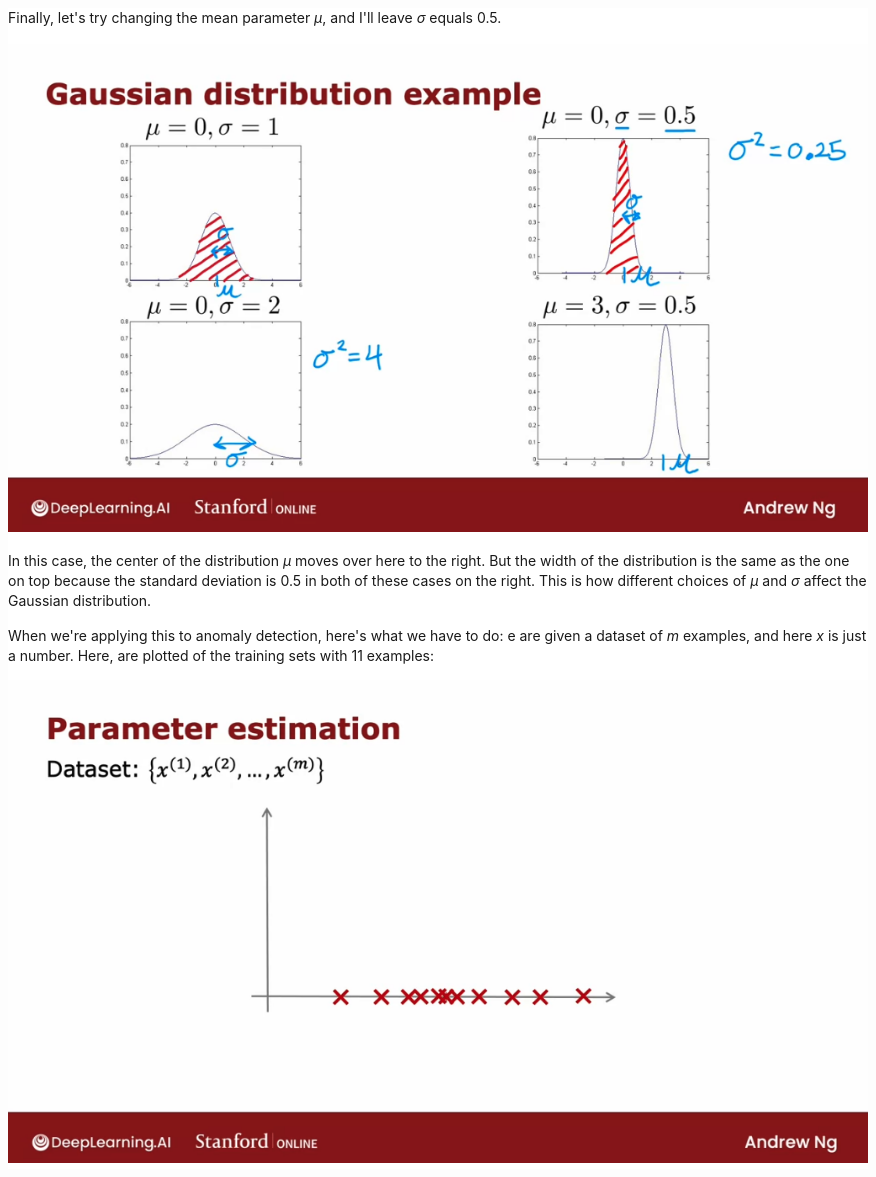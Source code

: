 Finally, let's try changing the mean parameter $\mu$, and I'll leave $\sigma$ equals 0.5. 

![](./img/2024-03-04-23-08-23.png)

In this case, the center of the distribution $\mu$ moves over here to the right. But the width of the distribution is the same as the one on top because the standard deviation is 0.5 in both of these cases on the right. This is how different choices of $\mu$ and $\sigma$ affect the Gaussian distribution. 

When we're applying this to anomaly detection, here's what we have to do: e are given a dataset of $m$ examples, and here $x$ is just a number. Here, are plotted of the training sets with 11 examples:

![](./img/2024-03-04-23-09-03.png)
